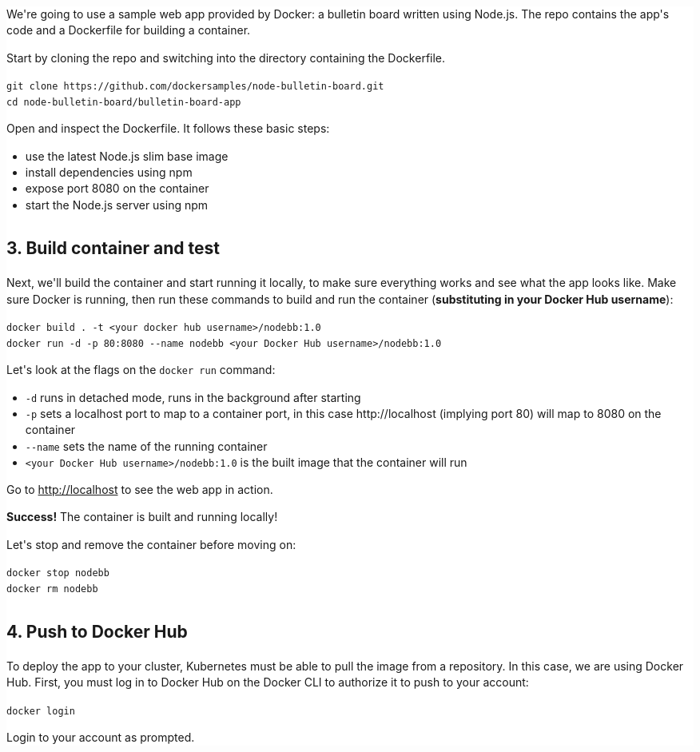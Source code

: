 We're going to use a sample web app provided by Docker: a bulletin board written using Node.js.  The repo contains the app's code and a Dockerfile for building a container.

Start by cloning the repo and switching into the directory containing the Dockerfile.

```
git clone https://github.com/dockersamples/node-bulletin-board.git
cd node-bulletin-board/bulletin-board-app
```

Open and inspect the Dockerfile. It follows these basic steps:

* use the latest Node.js slim base image
* install dependencies using npm
* expose port 8080 on the container
* start the Node.js server using npm

## 3. Build container and test

Next, we'll build the container and start running it locally, to make sure everything works and see what the app looks like.  Make sure Docker is running, then run these commands to build and run the container (**substituting in your Docker Hub username**):

```
docker build . -t <your docker hub username>/nodebb:1.0
docker run -d -p 80:8080 --name nodebb <your Docker Hub username>/nodebb:1.0
```

Let's look at the flags on the `docker run` command:

* `-d` runs in detached mode, runs in the background after starting 
* `-p` sets a localhost port to map to a container port, in this case http://localhost (implying port 80) will map to 8080 on the container
* `--name` sets the name of the running container
* `<your Docker Hub username>/nodebb:1.0` is the built image that the container will run

Go to [http://localhost](http://localhost) to see the web app in action.

<Alert severity="success">
<strong>Success!</strong> The container is built and running locally!
</Alert>

Let's stop and remove the container before moving on:

```
docker stop nodebb
docker rm nodebb
```

## 4. Push to Docker Hub

To deploy the app to your cluster, Kubernetes must be able to pull the image from a repository.  In this case, we are using Docker Hub.  First, you must log in to Docker Hub on the Docker CLI to authorize it to push to your account:

`docker login`

Login to your account as prompted.  

